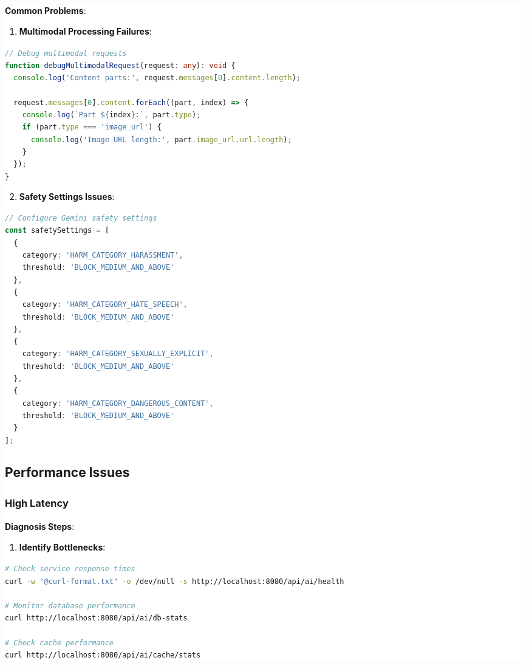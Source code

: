 **Common Problems**:

1. **Multimodal Processing Failures**:
```typescript
// Debug multimodal requests
function debugMultimodalRequest(request: any): void {
  console.log('Content parts:', request.messages[0].content.length);
  
  request.messages[0].content.forEach((part, index) => {
    console.log(`Part ${index}:`, part.type);
    if (part.type === 'image_url') {
      console.log('Image URL length:', part.image_url.url.length);
    }
  });
}
```

2. **Safety Settings Issues**:
```typescript
// Configure Gemini safety settings
const safetySettings = [
  {
    category: 'HARM_CATEGORY_HARASSMENT',
    threshold: 'BLOCK_MEDIUM_AND_ABOVE'
  },
  {
    category: 'HARM_CATEGORY_HATE_SPEECH', 
    threshold: 'BLOCK_MEDIUM_AND_ABOVE'
  },
  {
    category: 'HARM_CATEGORY_SEXUALLY_EXPLICIT',
    threshold: 'BLOCK_MEDIUM_AND_ABOVE'
  },
  {
    category: 'HARM_CATEGORY_DANGEROUS_CONTENT',
    threshold: 'BLOCK_MEDIUM_AND_ABOVE'
  }
];
```

## Performance Issues

### High Latency

**Diagnosis Steps**:

1. **Identify Bottlenecks**:
```bash
# Check service response times
curl -w "@curl-format.txt" -o /dev/null -s http://localhost:8080/api/ai/health

# Monitor database performance
curl http://localhost:8080/api/ai/db-stats

# Check cache performance
curl http://localhost:8080/api/ai/cache/stats
```
